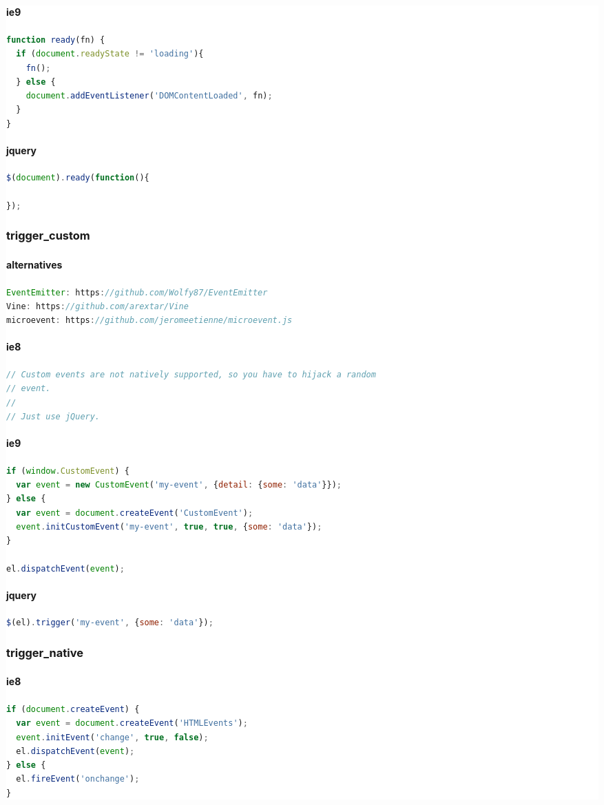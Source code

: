 #### ie9
``` javascript
function ready(fn) {
  if (document.readyState != 'loading'){
    fn();
  } else {
    document.addEventListener('DOMContentLoaded', fn);
  }
}
```

#### jquery
``` javascript
$(document).ready(function(){

});
```

### trigger_custom
#### alternatives
``` javascript
EventEmitter: https://github.com/Wolfy87/EventEmitter
Vine: https://github.com/arextar/Vine
microevent: https://github.com/jeromeetienne/microevent.js
```

#### ie8
``` javascript
// Custom events are not natively supported, so you have to hijack a random
// event.
//
// Just use jQuery.
```

#### ie9
``` javascript
if (window.CustomEvent) {
  var event = new CustomEvent('my-event', {detail: {some: 'data'}});
} else {
  var event = document.createEvent('CustomEvent');
  event.initCustomEvent('my-event', true, true, {some: 'data'});
}

el.dispatchEvent(event);
```

#### jquery
``` javascript
$(el).trigger('my-event', {some: 'data'});
```

### trigger_native
#### ie8
``` javascript
if (document.createEvent) {
  var event = document.createEvent('HTMLEvents');
  event.initEvent('change', true, false);
  el.dispatchEvent(event);
} else {
  el.fireEvent('onchange');
}
```
